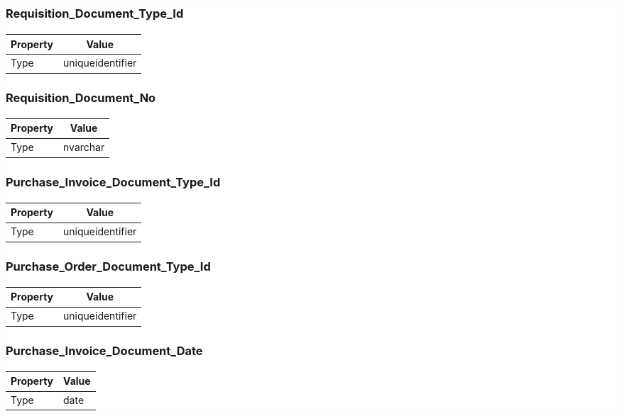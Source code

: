 ### Requisition_Document_Type_Id

| Property | Value |
| - | - |
|Type|uniqueidentifier|

### Requisition_Document_No

| Property | Value |
| - | - |
|Type|nvarchar|

### Purchase_Invoice_Document_Type_Id

| Property | Value |
| - | - |
|Type|uniqueidentifier|

### Purchase_Order_Document_Type_Id

| Property | Value |
| - | - |
|Type|uniqueidentifier|

### Purchase_Invoice_Document_Date

| Property | Value |
| - | - |
|Type|date|


